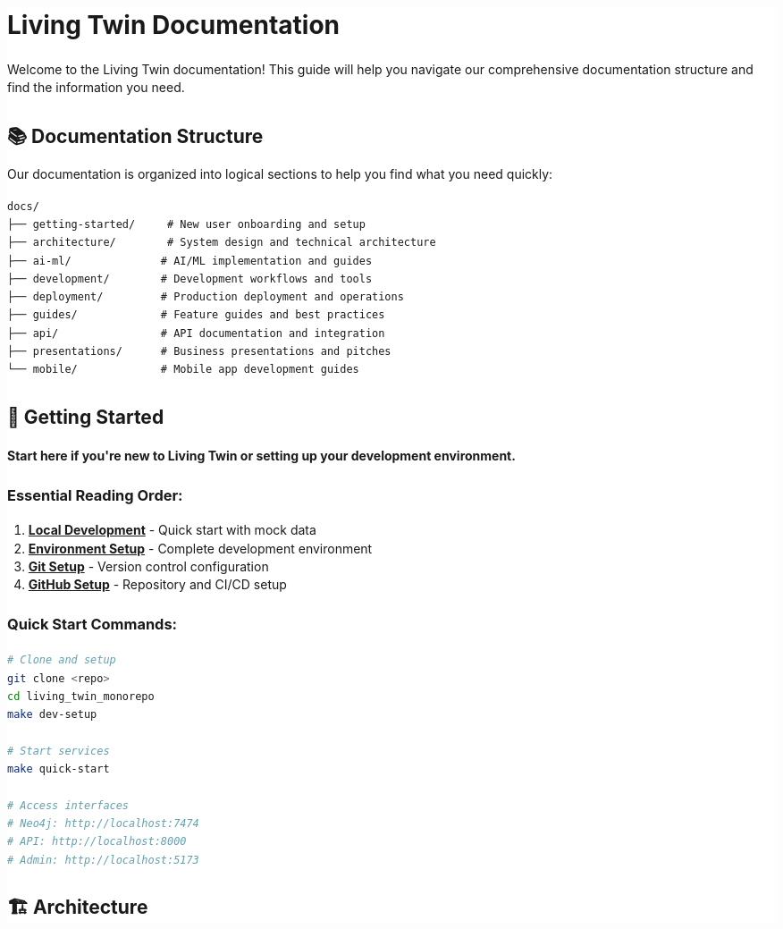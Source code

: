 # Living Twin Documentation

Welcome to the Living Twin documentation! This guide will help you navigate our comprehensive documentation structure and find the information you need.

## 📚 Documentation Structure

Our documentation is organized into logical sections to help you find what you need quickly:

```
docs/
├── getting-started/     # New user onboarding and setup
├── architecture/        # System design and technical architecture
├── ai-ml/              # AI/ML implementation and guides
├── development/        # Development workflows and tools
├── deployment/         # Production deployment and operations
├── guides/             # Feature guides and best practices
├── api/                # API documentation and integration
├── presentations/      # Business presentations and pitches
└── mobile/             # Mobile app development guides
```

## 🚀 Getting Started

**Start here if you're new to Living Twin or setting up your development environment.**

### Essential Reading Order:
1. **[Local Development](docs/getting-started/local-development.md)** - Quick start with mock data
2. **[Environment Setup](docs/getting-started/environment-setup.md)** - Complete development environment
3. **[Git Setup](docs/getting-started/git-setup.md)** - Version control configuration
4. **[GitHub Setup](docs/getting-started/github-setup.md)** - Repository and CI/CD setup

### Quick Start Commands:
```bash
# Clone and setup
git clone <repo>
cd living_twin_monorepo
make dev-setup

# Start services
make quick-start

# Access interfaces
# Neo4j: http://localhost:7474
# API: http://localhost:8000
# Admin: http://localhost:5173
```

## 🏗️ Architecture
